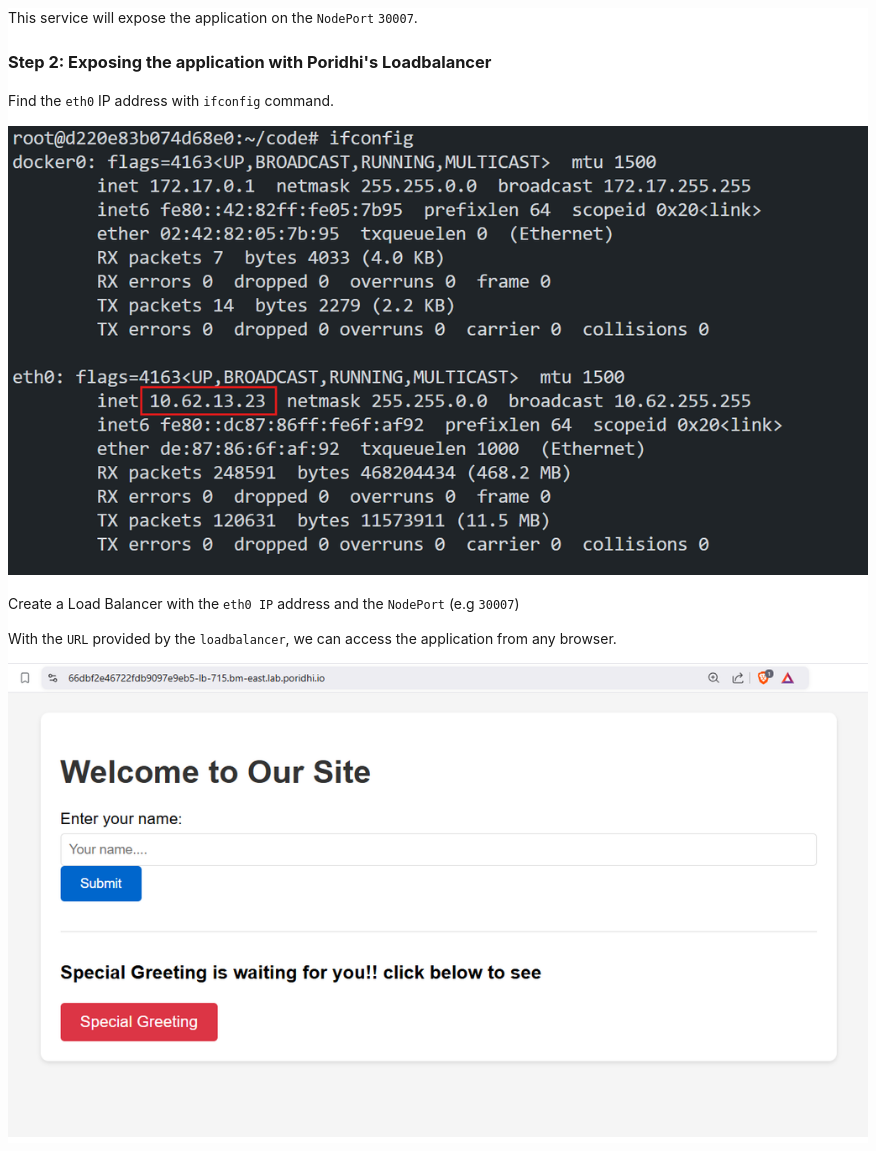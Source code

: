 This service will expose the application on the `NodePort` `30007`.

### **Step 2: Exposing the application with Poridhi's Loadbalancer**

   Find the `eth0` IP address with `ifconfig` command.

   ![](https://raw.githubusercontent.com/poridhiEng/poridhi-labs/a43b4c94a5b3db97ab2e931b9fea39c3a74de332/Poridhi%20Labs/Security%20Labs/Reflected%20XSS%20Labs/Lab%2003/images/3.png)

   Create a Load Balancer with the `eth0 IP` address and the `NodePort` (e.g `30007`)

   With the `URL` provided by the `loadbalancer`, we can access the application from any browser.
   
   ![](https://raw.githubusercontent.com/poridhiEng/poridhi-labs/a43b4c94a5b3db97ab2e931b9fea39c3a74de332/Poridhi%20Labs/Security%20Labs/Reflected%20XSS%20Labs/Lab%2003/images/5.png)
   